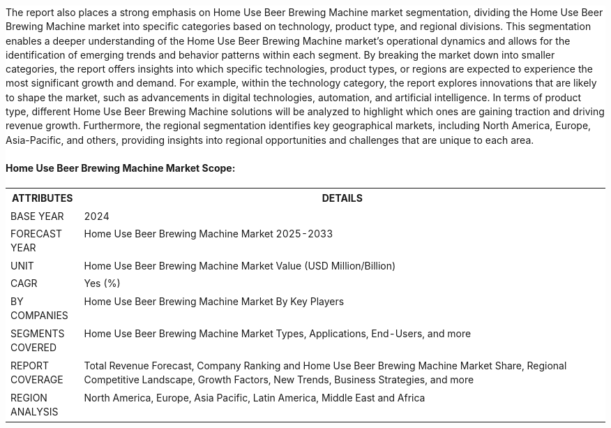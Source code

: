 The report also places a strong emphasis on Home Use Beer Brewing Machine market segmentation, dividing the Home Use Beer Brewing Machine market into specific categories based on technology, product type, and regional divisions. This segmentation enables a deeper understanding of the Home Use Beer Brewing Machine market’s operational dynamics and allows for the identification of emerging trends and behavior patterns within each segment. By breaking the market down into smaller categories, the report offers insights into which specific technologies, product types, or regions are expected to experience the most significant growth and demand. For example, within the technology category, the report explores innovations that are likely to shape the market, such as advancements in digital technologies, automation, and artificial intelligence. In terms of product type, different Home Use Beer Brewing Machine solutions will be analyzed to highlight which ones are gaining traction and driving revenue growth. Furthermore, the regional segmentation identifies key geographical markets, including North America, Europe, Asia-Pacific, and others, providing insights into regional opportunities and challenges that are unique to each area.

<h4>Home Use Beer Brewing Machine Market Scope:</h4>
<table>
<tr>
<th>ATTRIBUTES</th>
<th>DETAILS</th>
</tr>
<tr>
<td>BASE YEAR</td>
<td>2024</td>
</tr>
<tr>
<td>FORECAST YEAR</td>
<td>Home Use Beer Brewing Machine Market 2025-2033</td>
</tr>
<tr>
<td>UNIT</td>
<td>Home Use Beer Brewing Machine Market Value (USD Million/Billion)</td>
<tr>
<td>CAGR</td>
<td>Yes (%)</td>
</tr>
</tr>
<tr>
<td>BY COMPANIES</td>
<td>Home Use Beer Brewing Machine Market By Key Players</td>
</tr>
<tr>
<td>SEGMENTS COVERED</td>
<td>Home Use Beer Brewing Machine Market Types, Applications, End-Users, and more</td>
</tr>
<tr>
<td>REPORT COVERAGE</td>
<td>Total Revenue Forecast, Company Ranking and Home Use Beer Brewing Machine Market Share, Regional Competitive Landscape, Growth Factors, New Trends, Business Strategies, and more</td>
</tr>
<tr>
<td>REGION ANALYSIS</td>
<td>North America, Europe, Asia Pacific, Latin America, Middle East and Africa</td>
</tr>
</table>
